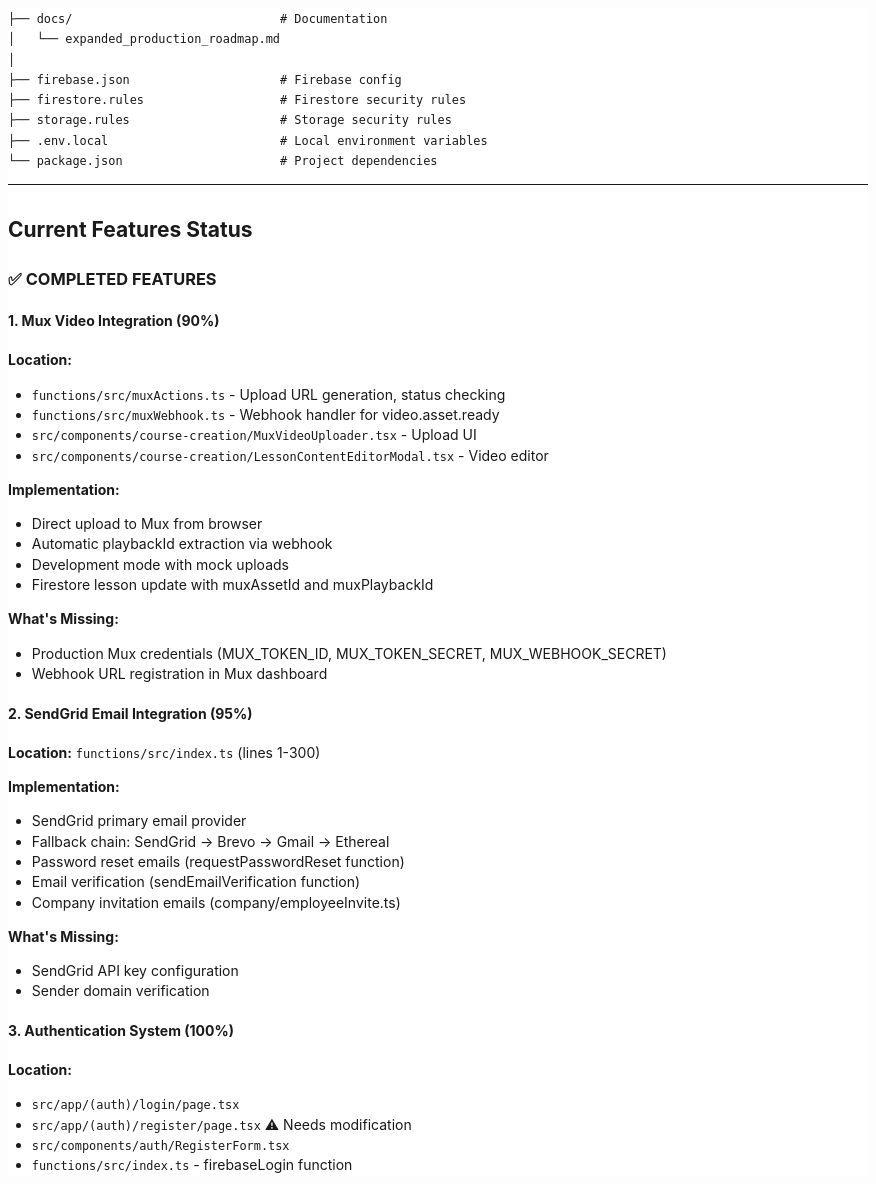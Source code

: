 ```
├── docs/                             # Documentation
│   └── expanded_production_roadmap.md
│
├── firebase.json                     # Firebase config
├── firestore.rules                   # Firestore security rules
├── storage.rules                     # Storage security rules
├── .env.local                        # Local environment variables
└── package.json                      # Project dependencies
```

---

## Current Features Status

### ✅ COMPLETED FEATURES

#### 1. Mux Video Integration (90%)
**Location:**
- `functions/src/muxActions.ts` - Upload URL generation, status checking
- `functions/src/muxWebhook.ts` - Webhook handler for video.asset.ready
- `src/components/course-creation/MuxVideoUploader.tsx` - Upload UI
- `src/components/course-creation/LessonContentEditorModal.tsx` - Video editor

**Implementation:**
- Direct upload to Mux from browser
- Automatic playbackId extraction via webhook
- Development mode with mock uploads
- Firestore lesson update with muxAssetId and muxPlaybackId

**What's Missing:**
- Production Mux credentials (MUX_TOKEN_ID, MUX_TOKEN_SECRET, MUX_WEBHOOK_SECRET)
- Webhook URL registration in Mux dashboard

#### 2. SendGrid Email Integration (95%)
**Location:** `functions/src/index.ts` (lines 1-300)

**Implementation:**
- SendGrid primary email provider
- Fallback chain: SendGrid → Brevo → Gmail → Ethereal
- Password reset emails (requestPasswordReset function)
- Email verification (sendEmailVerification function)
- Company invitation emails (company/employeeInvite.ts)

**What's Missing:**
- SendGrid API key configuration
- Sender domain verification

#### 3. Authentication System (100%)
**Location:**
- `src/app/(auth)/login/page.tsx`
- `src/app/(auth)/register/page.tsx` ⚠️ Needs modification
- `src/components/auth/RegisterForm.tsx`
- `functions/src/index.ts` - firebaseLogin function
